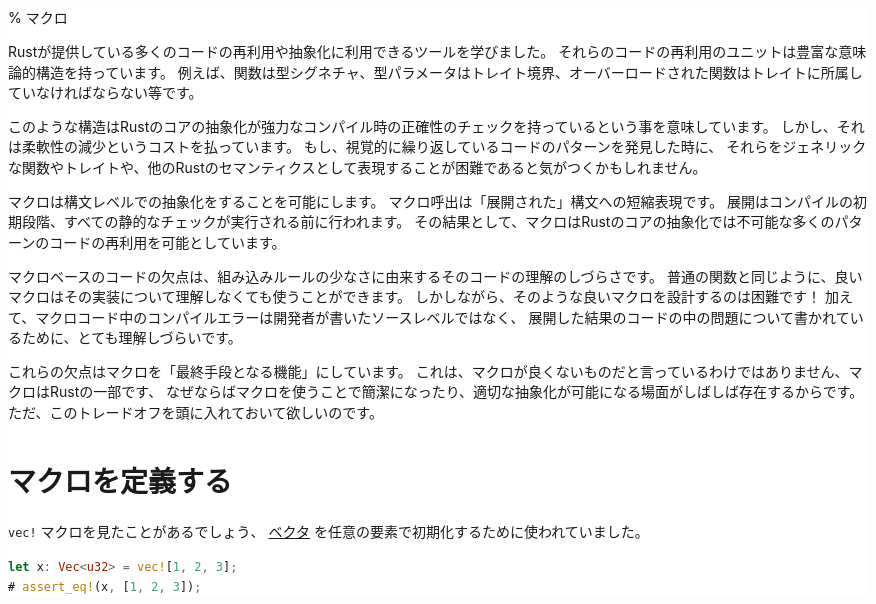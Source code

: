 % マクロ






Rustが提供している多くのコードの再利用や抽象化に利用できるツールを学びました。
それらのコードの再利用のユニットは豊富な意味論的構造を持っています。
例えば、関数は型シグネチャ、型パラメータはトレイト境界、オーバーロードされた関数はトレイトに所属していなければならない等です。






このような構造はRustのコアの抽象化が強力なコンパイル時の正確性のチェックを持っているという事を意味しています。
しかし、それは柔軟性の減少というコストを払っています。
もし、視覚的に繰り返しているコードのパターンを発見した時に、
それらをジェネリックな関数やトレイトや、他のRustのセマンティクスとして表現することが困難であると気がつくかもしれません。





マクロは構文レベルでの抽象化をすることを可能にします。
マクロ呼出は「展開された」構文への短縮表現です。
展開はコンパイルの初期段階、すべての静的なチェックが実行される前に行われます。
その結果として、マクロはRustのコアの抽象化では不可能な多くのパターンのコードの再利用を可能としています。








マクロベースのコードの欠点は、組み込みルールの少なさに由来するそのコードの理解のしづらさです。
普通の関数と同じように、良いマクロはその実装について理解しなくても使うことができます。
しかしながら、そのような良いマクロを設計するのは困難です！
加えて、マクロコード中のコンパイルエラーは開発者が書いたソースレベルではなく、
展開した結果のコードの中の問題について書かれているために、とても理解しづらいです。






これらの欠点はマクロを「最終手段となる機能」にしています。
これは、マクロが良くないものだと言っているわけではありません、マクロはRustの一部です、
なぜならばマクロを使うことで簡潔になったり、適切な抽象化が可能になる場面がしばしば存在するからです。
ただ、このトレードオフを頭に入れておいて欲しいのです。


# マクロを定義する



`vec!` マクロを見たことがあるでしょう、 [ベクタ][vector] を任意の要素で初期化するために使われていました。

[vector]: vectors.html

```rust
let x: Vec<u32> = vec![1, 2, 3];
# assert_eq!(x, [1, 2, 3]);
```




[^actual]: `vec!` のlibcollectionsにおける実際の実装と、ここで示したコードは効率性や再利用性のために異なります。
[their own little grammar]: ../reference.html#macros
[a GNU C extension]: https://gcc.gnu.org/onlinedocs/gcc/Statement-Exprs.html
[hygienic macro system]: https://en.wikipedia.org/wiki/Hygienic_macro
[items]: ../reference.html#items
[ast]: glossary.html#abstract-syntax-tree
[item]: ../reference.html#items